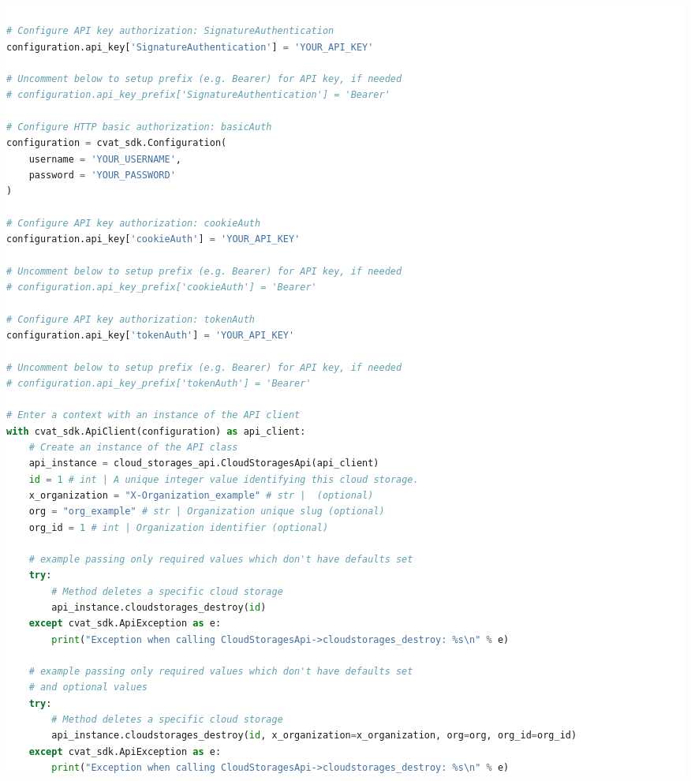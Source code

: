 ```python

# Configure API key authorization: SignatureAuthentication
configuration.api_key['SignatureAuthentication'] = 'YOUR_API_KEY'

# Uncomment below to setup prefix (e.g. Bearer) for API key, if needed
# configuration.api_key_prefix['SignatureAuthentication'] = 'Bearer'

# Configure HTTP basic authorization: basicAuth
configuration = cvat_sdk.Configuration(
    username = 'YOUR_USERNAME',
    password = 'YOUR_PASSWORD'
)

# Configure API key authorization: cookieAuth
configuration.api_key['cookieAuth'] = 'YOUR_API_KEY'

# Uncomment below to setup prefix (e.g. Bearer) for API key, if needed
# configuration.api_key_prefix['cookieAuth'] = 'Bearer'

# Configure API key authorization: tokenAuth
configuration.api_key['tokenAuth'] = 'YOUR_API_KEY'

# Uncomment below to setup prefix (e.g. Bearer) for API key, if needed
# configuration.api_key_prefix['tokenAuth'] = 'Bearer'

# Enter a context with an instance of the API client
with cvat_sdk.ApiClient(configuration) as api_client:
    # Create an instance of the API class
    api_instance = cloud_storages_api.CloudStoragesApi(api_client)
    id = 1 # int | A unique integer value identifying this cloud storage.
    x_organization = "X-Organization_example" # str |  (optional)
    org = "org_example" # str | Organization unique slug (optional)
    org_id = 1 # int | Organization identifier (optional)

    # example passing only required values which don't have defaults set
    try:
        # Method deletes a specific cloud storage
        api_instance.cloudstorages_destroy(id)
    except cvat_sdk.ApiException as e:
        print("Exception when calling CloudStoragesApi->cloudstorages_destroy: %s\n" % e)

    # example passing only required values which don't have defaults set
    # and optional values
    try:
        # Method deletes a specific cloud storage
        api_instance.cloudstorages_destroy(id, x_organization=x_organization, org=org, org_id=org_id)
    except cvat_sdk.ApiException as e:
        print("Exception when calling CloudStoragesApi->cloudstorages_destroy: %s\n" % e)
```
